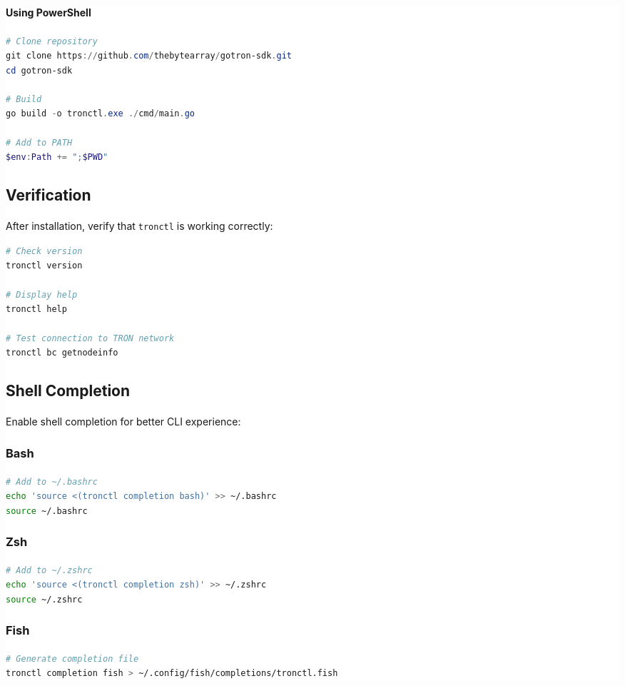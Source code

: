 #### Using PowerShell

```powershell
# Clone repository
git clone https://github.com/thebytearray/gotron-sdk.git
cd gotron-sdk

# Build
go build -o tronctl.exe ./cmd/main.go

# Add to PATH
$env:Path += ";$PWD"
```

## Verification

After installation, verify that `tronctl` is working correctly:

```bash
# Check version
tronctl version

# Display help
tronctl help

# Test connection to TRON network
tronctl bc getnodeinfo
```

## Shell Completion

Enable shell completion for better CLI experience:

### Bash

```bash
# Add to ~/.bashrc
echo 'source <(tronctl completion bash)' >> ~/.bashrc
source ~/.bashrc
```

### Zsh

```bash
# Add to ~/.zshrc
echo 'source <(tronctl completion zsh)' >> ~/.zshrc
source ~/.zshrc
```

### Fish

```bash
# Generate completion file
tronctl completion fish > ~/.config/fish/completions/tronctl.fish
```
